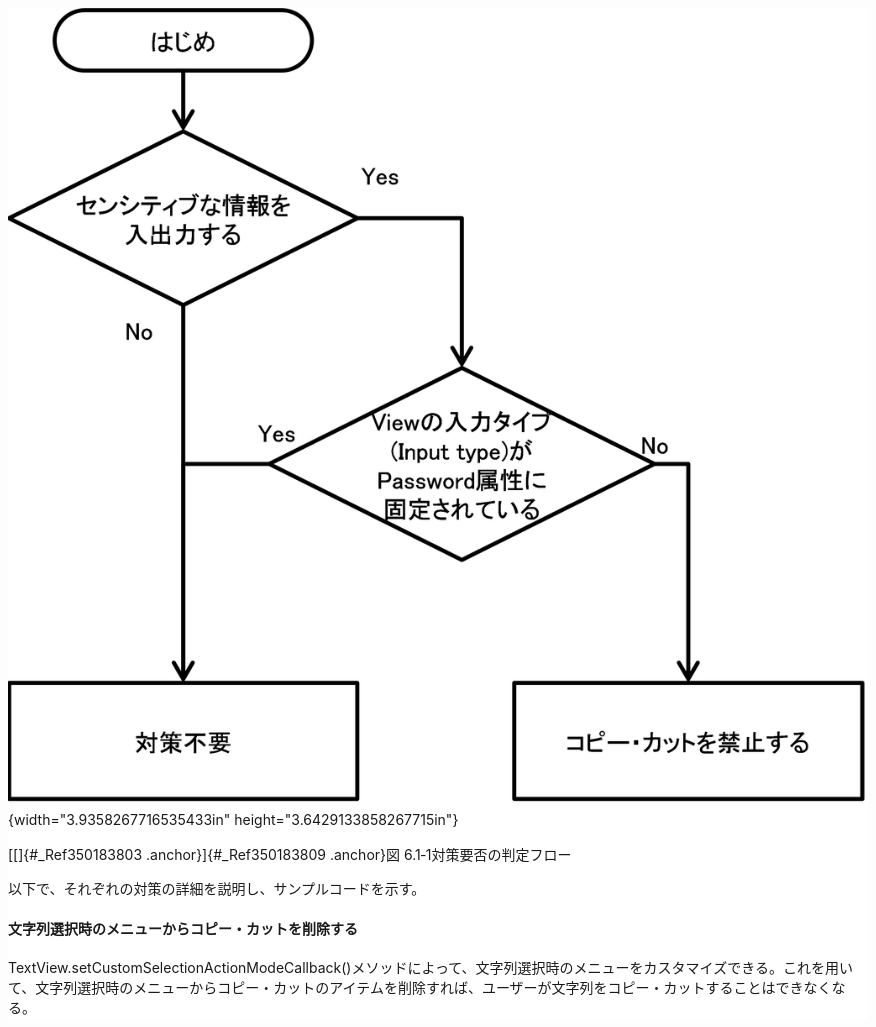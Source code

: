 ![](media/image93.png){width="3.9358267716535433in"
height="3.6429133858267715in"}

[[]{#_Ref350183803 .anchor}]{#_Ref350183809 .anchor}図
6.1‑1対策要否の判定フロー

以下で、それぞれの対策の詳細を説明し、サンプルコードを示す。

#### 文字列選択時のメニューからコピー・カットを削除する

TextView.setCustomSelectionActionModeCallback()メソッドによって、文字列選択時のメニューをカスタマイズできる。これを用いて、文字列選択時のメニューからコピー・カットのアイテムを削除すれば、ユーザーが文字列をコピー・カットすることはできなくなる。


[^1]: ただし、ポイント1, 2,
[^2]: 江川、藤井、麻野、藤田、山田、山岡、佐野、竹端著「Google Android
[^3]: [[http://developer.android.com/guide/components/tasks-and-back-stack.html]{.underline}](http://developer.android.com/guide/components/tasks-and-back-stack.html)
[^4]: intent-filterが定義されていれば公開Activity、定義されていなければ非公開Activityとなる。
[^5]: Fragment Injectionの詳細は以下のURLを参照のこと
[^6]: 「利用アプリ」と「Autofill
[^7]: intent-filterが定義されていれば公開Receiver、定義されていなければ非公開Receiverとなる。
[^8]: Android
[^9]: ただし、Content Providerの非公開設定はAndroid 2.2 (API Level 8)
[^10]: intent-filterが定義されていれば公開Service、定義されていなければ非公開Serviceとなる。
[^11]: ファイルの配置に関しては、SQLiteOpenHelperのコンストラクタの第2引数（name）にファイルの絶対パスも指定できる。そのため、誤ってSDカードを直接指定した場合には他のアプリからの読み書きが可能になるので注意が必要である。
[^12]: どちらのメソッドも該当するアプリだけが読み書き権限を与えられ、他のアプリからはアクセスができないディレクトリ（パッケージディレクトリ）のサブディレクトリ以下のパスが取得できる。
[^13]: （ドキュメントに記述はないが）SQLiteOpenHelper
[^14]: MODE\_WORLD\_READABLEおよびMODE\_WORLD\_WRITEABLEの性質と注意点については、「4.6.3.2
[^15]: getReableDatabase
[^16]: MODE\_WORLD\_READABLEおよびMODE\_WORLD\_WRITEABLEは API Level17
[^17]: 内部ストレージから外部記憶装置(SDカードなど)への移動などマウントポイントを超えた移動はできない。そのため、読み取り権限のない内部ストレージファイルが外部記憶装置に移動されて読み書き可能になるようなことはない。
[^18]: LogCat に出力されたログ情報は、READ\_LOGS
[^19]: http://developer.android.com/intl/ja/reference/android/util/Log.html
[^20]: 前述のサンプルコードを、条件式にBuildConfig.DEBUGを用いたif文で囲った。Log.d()呼び出し前のif文は不要であるが、前述のサンプルコードと対比させるため、そのまま残した。
[^21]: 厳密に言えば安全性を保証できるコンテンツであればJavaScriptを有効にしてよい。自社管理のコンテンツであれば自社の努力で安全性を確保できるし責任も取れる。では信頼できる提携会社のコンテンツは安全だろうか？これは会社間の信頼関係により決まる。信頼できる提携会社のコンテンツを安全であると信頼してJavaScriptを有効にしてもよいが、万一の場合は自社責任も伴うため、ビジネス責任者の判断が必要となる。
[^22]: http://www.w3.org/TR/webmessaging/
[^23]: オリジンとは、URLのスキーム、ホスト名、ポート番号の組み合わせのこと。詳細な定義は[[http://tools.ietf.org/html/rfc6454]{.underline}](http://tools.ietf.org/html/rfc6454)を参照。
[^24]: Uri.EMPTYおよびUri.parse(\"\")がワイルドカードとして機能する(2016年9月1日版執筆時)
[^25]: Android 6.0(API Level
[^26]: Normal/Dangerous
[^27]: Normal PermissionおよびSignature PermissionはAndroid
[^28]: この場合も、アプリによるandroid.permission.READ\_CALENDARとandroid.permission.WRITE\_CALENDARの利用宣言はともに必要である。
[^29]: Account
[^30]: WRITE\_CONTACTS
[^31]: Android 8.0(API Level
[^33]: 中間者攻撃については次のページを参照。[[http://www.ipa.go.jp/about/press/20140919\_1.html]{.underline}](http://www.ipa.go.jp/about/press/20140919_1.html)
[^34]: 本サンプルコード内で画像検索APIとして利用している Google Image
[^35]: Android 8.0(API Level
[^36]: この危険性については以下の記事で詳しく説明されている
[^37]: Network Security Configurationの詳細については以下を参照すること
[^38]: HTTP以外の通信方式に対してどのような制御が行われるかについては、以下を参照すること
[^39]: http://www.kddilabs.jp/tech/public-tech/appgen.html
[^40]: 2016年9月1日版執筆時点の情報。後日、修正される可能性がある。